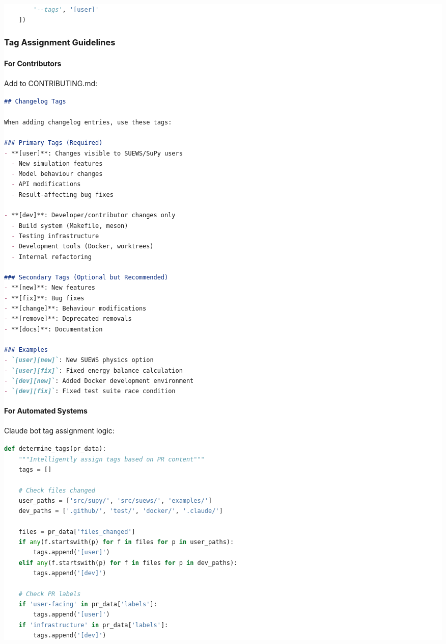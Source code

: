 ```python
        '--tags', '[user]'
    ])
```

### Tag Assignment Guidelines

#### For Contributors

Add to CONTRIBUTING.md:

```markdown
## Changelog Tags

When adding changelog entries, use these tags:

### Primary Tags (Required)
- **[user]**: Changes visible to SUEWS/SuPy users
  - New simulation features
  - Model behaviour changes
  - API modifications
  - Result-affecting bug fixes
  
- **[dev]**: Developer/contributor changes only
  - Build system (Makefile, meson)
  - Testing infrastructure
  - Development tools (Docker, worktrees)
  - Internal refactoring

### Secondary Tags (Optional but Recommended)
- **[new]**: New features
- **[fix]**: Bug fixes
- **[change]**: Behaviour modifications
- **[remove]**: Deprecated removals
- **[docs]**: Documentation

### Examples
- `[user][new]`: New SUEWS physics option
- `[user][fix]`: Fixed energy balance calculation
- `[dev][new]`: Added Docker development environment
- `[dev][fix]`: Fixed test suite race condition
```

#### For Automated Systems

Claude bot tag assignment logic:
```python
def determine_tags(pr_data):
    """Intelligently assign tags based on PR content"""
    tags = []
    
    # Check files changed
    user_paths = ['src/supy/', 'src/suews/', 'examples/']
    dev_paths = ['.github/', 'test/', 'docker/', '.claude/']
    
    files = pr_data['files_changed']
    if any(f.startswith(p) for f in files for p in user_paths):
        tags.append('[user]')
    elif any(f.startswith(p) for f in files for p in dev_paths):
        tags.append('[dev]')
    
    # Check PR labels
    if 'user-facing' in pr_data['labels']:
        tags.append('[user]')
    if 'infrastructure' in pr_data['labels']:
        tags.append('[dev]')
```